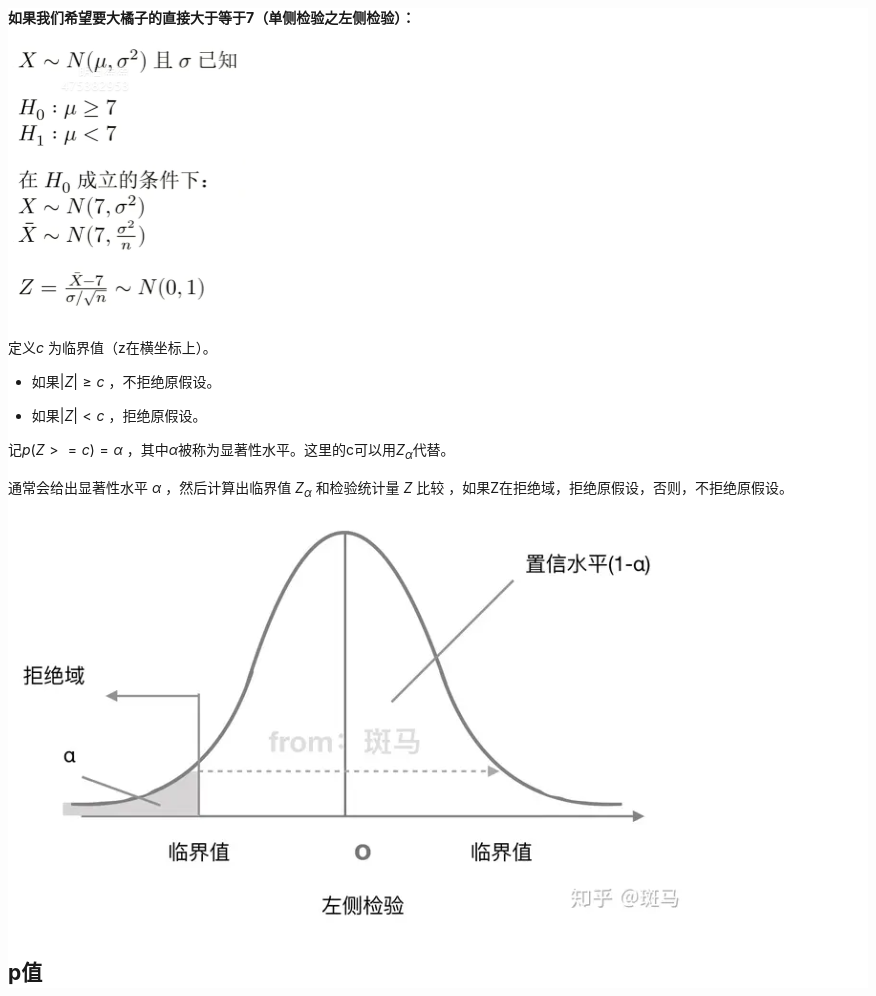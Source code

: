 

**如果我们希望要大橘子的直接大于等于7（单侧检验之左侧检验）：**

![image-20240408214539364](images/image-20240408214539364.png)

定义$c$ 为临界值（z在横坐标上）。

* 如果$|Z| \geq c$ ，不拒绝原假设。

* 如果$|Z| < c$ ，拒绝原假设。

记$p(Z >= c) = \alpha$ ，其中$\alpha$被称为显著性水平。这里的c可以用$Z_{\alpha}$代替。

通常会给出显著性水平 $\alpha$ ，然后计算出临界值 $Z_{\alpha}$ 和检验统计量 $Z$ 比较 ，如果Z在拒绝域，拒绝原假设，否则，不拒绝原假设。

![image-20240408214616727](images/image-20240408214616727.png)

## p值
